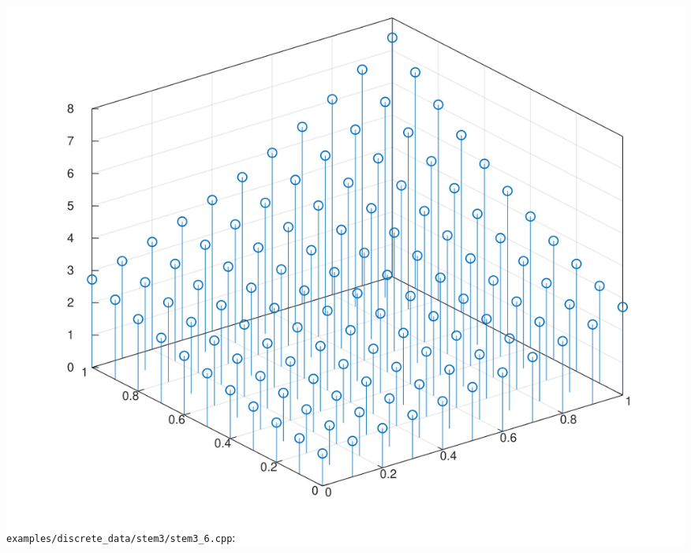 [![example_stem3_5](examples/discrete_data/stem3/stem3_5.svg)](https://github.com/alandefreitas/matplotplusplus/blob/master/examples/discrete_data/stem3/stem3_5.cpp)

<a name="stem3_6"></a>`examples/discrete_data/stem3/stem3_6.cpp`: 
